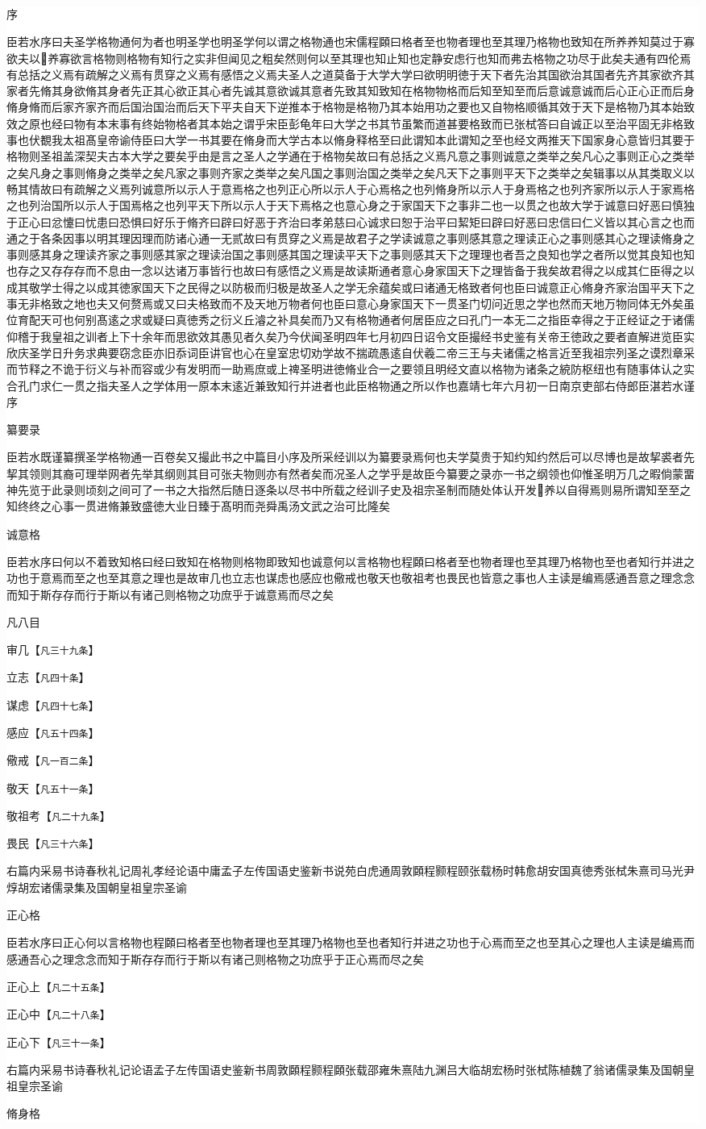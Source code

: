 序  

臣若水序曰夫圣学格物通何为者也明圣学也明圣学何以谓之格物通也宋儒程頥曰格者至也物者理也至其理乃格物也致知在所养养知莫过于寡欲夫以养寡欲言格物则格物有知行之实非但闻见之粗矣然则何以至其理也知止知也定静安虑行也知而弗去格物之功尽于此矣夫通有四伦焉有总括之义焉有疏解之义焉有贯穿之义焉有感悟之义焉夫圣人之道莫备于大学大学曰欲明明徳于天下者先治其国欲治其国者先齐其家欲齐其家者先脩其身欲脩其身者先正其心欲正其心者先诚其意欲诚其意者先致其知致知在格物物格而后知至知至而后意诚意诚而后心正心正而后身脩身脩而后家齐家齐而后国治国治而后天下平夫自天下逆推本于格物是格物乃其本始用功之要也又自物格顺循其效于天下是格物乃其本始致效之原也经曰物有本末事有终始物格者其本始之谓乎宋臣彭龟年曰大学之书其节虽繁而道甚要格致而已张栻答曰自诚正以至治平固无非格致事也伏覩我太祖髙皇帝谕侍臣曰大学一书其要在脩身而大学古本以脩身释格至曰此谓知本此谓知之至也经文两推天下国家身心意皆归其要于格物则圣祖盖深契夫古本大学之要矣乎由是言之圣人之学通在于格物矣故曰有总括之义焉凡意之事则诚意之类举之矣凡心之事则正心之类举之矣凡身之事则脩身之类举之矣凡家之事则齐家之类举之矣凡国之事则治国之类举之矣凡天下之事则平天下之类举之矣辑事以从其类取义以畅其情故曰有疏解之义焉列诚意所以示人于意焉格之也列正心所以示人于心焉格之也列脩身所以示人于身焉格之也列齐家所以示人于家焉格之也列治国所以示人于国焉格之也列平天下所以示人于天下焉格之也意心身之于家国天下之事非二也一以贯之也故大学于诚意曰好恶曰慎独于正心曰忿懥曰忧患曰恐惧曰好乐于脩齐曰辟曰好恶于齐治曰孝弟慈曰心诚求曰恕于治平曰絜矩曰辟曰好恶曰忠信曰仁义皆以其心言之也而通之于各条因事以明其理因理而防诸心通一无贰故曰有贯穿之义焉是故君子之学读诚意之事则感其意之理读正心之事则感其心之理读脩身之事则感其身之理读齐家之事则感其家之理读治国之事则感其国之理读平天下之事则感其天下之理理也者吾之良知也学之者所以觉其良知也知也存之又存存存而不息由一念以达诸万事皆行也故曰有感悟之义焉是故读斯通者意心身家国天下之理皆备于我矣故君得之以成其仁臣得之以成其敬学士得之以成其徳家国天下之民得之以防极而归极是故圣人之学无余蕴矣或曰诸通无格致者何也臣曰诚意正心脩身齐家治国平天下之事无非格致之地也夫又何赘焉或又曰夫格致而不及天地万物者何也臣曰意心身家国天下一贯圣门切问近思之学也然而天地万物同体无外矣虽位育配天可也何别髙逺之求或疑曰真徳秀之衍义丘濬之补具矣而乃又有格物通者何居臣应之曰孔门一本无二之指臣幸得之于正经证之于诸儒仰稽于我皇祖之训者上下十余年而思欲效其愚见者久矣乃今伏闻圣明四年七月初四日诏令文臣撮经书史鉴有关帝王徳政之要者直解进览臣实欣庆圣学日升务求典要窃念臣亦旧忝词臣讲官也心在皇室忠切劝学故不揣疏愚逺自伏羲二帝三王与夫诸儒之格言近至我祖宗列圣之谟烈章采而节释之不诡于衍义与补而容或少有发明而一助焉庶或上禆圣明进徳脩业合一之要领且明经文直以格物为诸条之綂防枢纽也有随事体认之实合孔门求仁一贯之指夫圣人之学体用一原本末逺近兼致知行并进者也此臣格物通之所以作也嘉靖七年六月初一日南京吏部右侍郎臣湛若水谨序  

纂要录  

臣若水既谨纂撰圣学格物通一百卷矣又撮此书之中篇目小序及所采经训以为纂要录焉何也夫学莫贵于知约知约然后可以尽博也是故挈裘者先挈其领则其裔可理举网者先举其纲则其目可张夫物则亦有然者矣而况圣人之学乎是故臣今纂要之录亦一书之纲领也仰惟圣明万几之暇倘蒙畱神先览于此录则顷刻之间可了一书之大指然后随日逐条以尽书中所载之经训子史及祖宗圣制而随处体认开发养以自得焉则易所谓知至至之知终终之心事一贯进脩兼致盛徳大业日臻于髙明而尧舜禹汤文武之治可比隆矣  

诚意格  

臣若水序曰何以不着致知格曰经曰致知在格物则格物即致知也诚意何以言格物也程頥曰格者至也物者理也至其理乃格物也至也者知行并进之功也于意焉而至之也至其意之理也是故审几也立志也谋虑也感应也儆戒也敬天也敬祖考也畏民也皆意之事也人主读是编焉感通吾意之理念念而知于斯存存而行于斯以有诸己则格物之功庶乎于诚意焉而尽之矣  

凡八目  

审几【`凡三十九条`】  

立志【`凡四十条`】  

谋虑【`凡四十七条`】  

感应【`凡五十四条`】  

儆戒【`凡一百二条`】  

敬天【`凡五十一条`】  

敬祖考【`凡二十九条`】  

畏民【`凡三十六条`】  

右篇内采易书诗春秋礼记周礼孝经论语中庸孟子左传国语史鉴新书说苑白虎通周敦頥程颢程颐张载杨时韩愈胡安国真徳秀张栻朱熹司马光尹焞胡宏诸儒录集及国朝皇祖皇宗圣谕  

正心格  

臣若水序曰正心何以言格物也程頥曰格者至也物者理也至其理乃格物也至也者知行并进之功也于心焉而至之也至其心之理也人主读是编焉而感通吾心之理念念而知于斯存存而行于斯以有诸己则格物之功庶乎于正心焉而尽之矣  

正心上【`凡二十五条`】  

正心中【`凡二十八条`】  

正心下【`凡三十一条`】  

右篇内采易书诗春秋礼记论语孟子左传国语史鉴新书周敦頥程颢程頥张载邵雍朱熹陆九渊吕大临胡宏杨时张栻陈植魏了翁诸儒录集及国朝皇祖皇宗圣谕  

脩身格  
